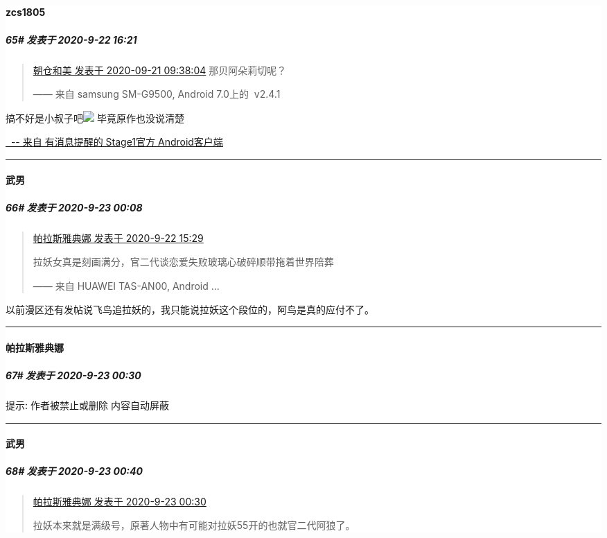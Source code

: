 ####  zcs1805  
##### 65#       发表于 2020-9-22 16:21



<blockquote><a href="httphttps://bbs.saraba1st.com/2b/forum.php?mod=redirect&amp;goto=findpost&amp;pid=48801297&amp;ptid=1960886" target="_blank">朝仓和美 发表于 2020-09-21 09:38:04</a>
那贝阿朵莉切呢？

—— 来自 samsung SM-G9500, Android 7.0上的  v2.4.1</blockquote>搞不好是小叔子吧<img src="https://static.saraba1st.com/image/smiley/face2017/022.png" referrerpolicy="no-referrer">
毕竟原作也没说清楚

[  -- 来自 有消息提醒的 Stage1官方 Android客户端](https://www.coolapk.com/apk/140634)







*****

####  武男  
##### 66#       发表于 2020-9-23 00:08



<blockquote><a href="httphttps://bbs.saraba1st.com/2b/forum.php?mod=redirect&amp;goto=findpost&amp;pid=48815437&amp;ptid=1960886" target="_blank">帕拉斯雅典娜 发表于 2020-9-22 15:29</a>

拉妖女真是刻画满分，官二代谈恋爱失败玻璃心破碎顺带拖着世界陪葬


—— 来自 HUAWEI TAS-AN00, Android ...</blockquote>
以前漫区还有发帖说飞鸟追拉妖的，我只能说拉妖这个段位的，阿鸟是真的应付不了。







*****

####  帕拉斯雅典娜  
##### 67#       发表于 2020-9-23 00:30

提示: 作者被禁止或删除 内容自动屏蔽



*****

####  武男  
##### 68#       发表于 2020-9-23 00:40



<blockquote><a href="httphttps://bbs.saraba1st.com/2b/forum.php?mod=redirect&amp;goto=findpost&amp;pid=48820368&amp;ptid=1960886" target="_blank">帕拉斯雅典娜 发表于 2020-9-23 00:30</a>

拉妖本来就是满级号，原著人物中有可能对拉妖55开的也就官二代阿狼了。

